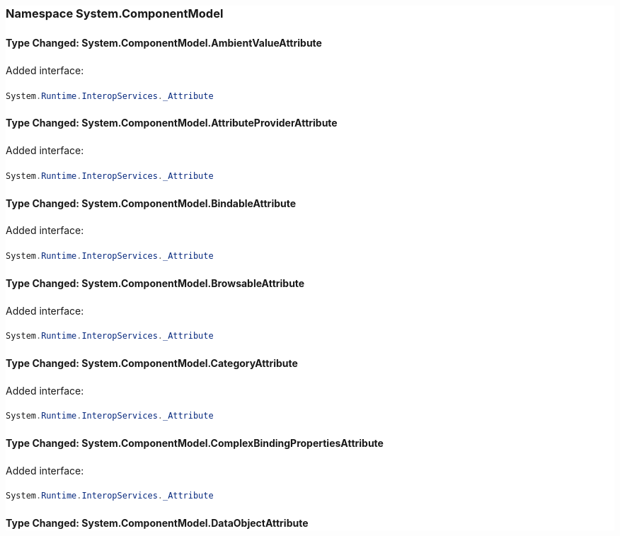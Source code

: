 

### Namespace System.ComponentModel

#### Type Changed: System.ComponentModel.AmbientValueAttribute

Added interface:

```csharp
System.Runtime.InteropServices._Attribute
```


#### Type Changed: System.ComponentModel.AttributeProviderAttribute

Added interface:

```csharp
System.Runtime.InteropServices._Attribute
```


#### Type Changed: System.ComponentModel.BindableAttribute

Added interface:

```csharp
System.Runtime.InteropServices._Attribute
```


#### Type Changed: System.ComponentModel.BrowsableAttribute

Added interface:

```csharp
System.Runtime.InteropServices._Attribute
```


#### Type Changed: System.ComponentModel.CategoryAttribute

Added interface:

```csharp
System.Runtime.InteropServices._Attribute
```


#### Type Changed: System.ComponentModel.ComplexBindingPropertiesAttribute

Added interface:

```csharp
System.Runtime.InteropServices._Attribute
```


#### Type Changed: System.ComponentModel.DataObjectAttribute
